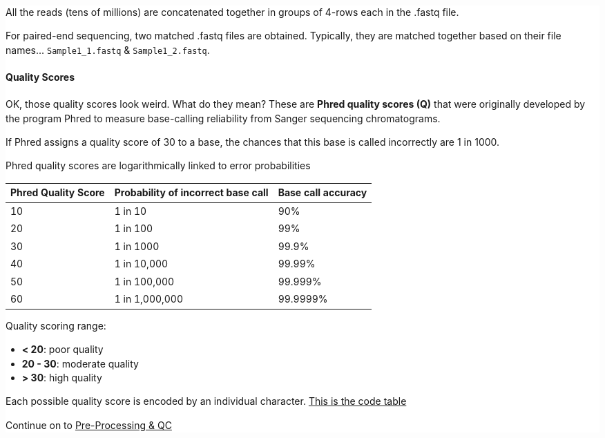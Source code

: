 All the reads (tens of millions) are concatenated together in groups of 4-rows each in the .fastq file.

For paired-end sequencing, two matched .fastq files are obtained. Typically, they are matched together based on their file names... `Sample1_1.fastq` & `Sample1_2.fastq`.

#### Quality Scores

OK, those quality scores look weird. What do they mean? These are **Phred quality scores (Q)** that were originally developed by the program Phred to measure base-calling reliability from Sanger sequencing chromatograms.

If Phred assigns a quality score of 30 to a base, the chances that this base is called incorrectly are 1 in 1000.

Phred quality scores are logarithmically linked to error probabilities

| Phred Quality Score | Probability of incorrect base call | Base call accuracy | 
| ----- | ----------- | --- |
| 10 | 1 in 10 | 90% |
| 20 | 1 in 100 | 99% |
| 30 | 1 in 1000 | 99.9% |
| 40 | 1 in 10,000 | 99.99% |
| 50 | 1 in 100,000 | 99.999% |
| 60 | 1 in 1,000,000 | 99.9999% |

Quality scoring range:
- **< 20**: poor quality
- **20 - 30**: moderate quality
- **> 30**: high quality

Each possible quality score is encoded by an individual character. [This is the code table](https://www.drive5.com/usearch/manual/quality_score.html)

Continue on to [Pre-Processing & QC](2_7_Pre-processing_and_QC.md) 
